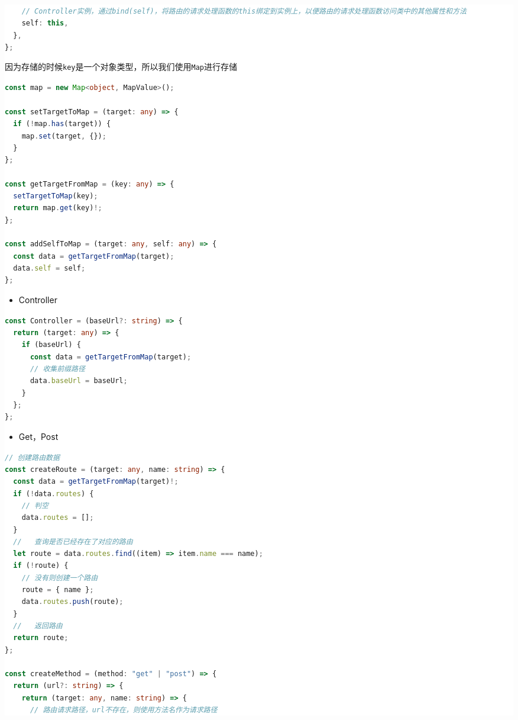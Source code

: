 ```typescript
    // Controller实例，通过bind(self)，将路由的请求处理函数的this绑定到实例上，以便路由的请求处理函数访问类中的其他属性和方法
    self: this,
  },
};
```

因为存储的时候`key`是一个对象类型，所以我们使用`Map`进行存储

```typescript
const map = new Map<object, MapValue>();

const setTargetToMap = (target: any) => {
  if (!map.has(target)) {
    map.set(target, {});
  }
};

const getTargetFromMap = (key: any) => {
  setTargetToMap(key);
  return map.get(key)!;
};

const addSelfToMap = (target: any, self: any) => {
  const data = getTargetFromMap(target);
  data.self = self;
};
```

- Controller

```typescript
const Controller = (baseUrl?: string) => {
  return (target: any) => {
    if (baseUrl) {
      const data = getTargetFromMap(target);
      // 收集前缀路径
      data.baseUrl = baseUrl;
    }
  };
};
```

- Get，Post

```typescript
// 创建路由数据
const createRoute = (target: any, name: string) => {
  const data = getTargetFromMap(target)!;
  if (!data.routes) {
    // 判空
    data.routes = [];
  }
  //   查询是否已经存在了对应的路由
  let route = data.routes.find((item) => item.name === name);
  if (!route) {
    // 没有则创建一个路由
    route = { name };
    data.routes.push(route);
  }
  //   返回路由
  return route;
};

const createMethod = (method: "get" | "post") => {
  return (url?: string) => {
    return (target: any, name: string) => {
      // 路由请求路径，url不存在，则使用方法名作为请求路径
```